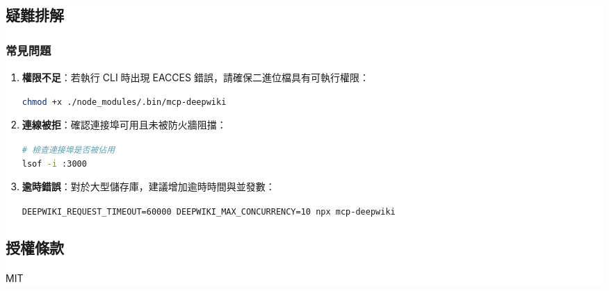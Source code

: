 ## 疑難排解

### 常見問題

1. **權限不足**：若執行 CLI 時出現 EACCES 錯誤，請確保二進位檔具有可執行權限：

   ```bash
   chmod +x ./node_modules/.bin/mcp-deepwiki
   ```

2. **連線被拒**：確認連接埠可用且未被防火牆阻擋：

   ```bash
   # 檢查連接埠是否被佔用
   lsof -i :3000
   ```

3. **逾時錯誤**：對於大型儲存庫，建議增加逾時時間與並發數：
   ```
   DEEPWIKI_REQUEST_TIMEOUT=60000 DEEPWIKI_MAX_CONCURRENCY=10 npx mcp-deepwiki
   ```

## 授權條款

MIT
